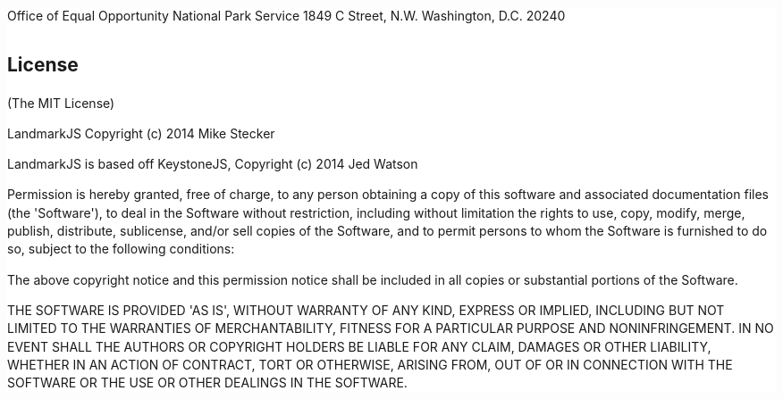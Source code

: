 Office of Equal Opportunity
National Park Service
1849 C Street, N.W.
Washington, D.C. 20240


## License

(The MIT License)

LandmarkJS Copyright (c) 2014 Mike Stecker

LandmarkJS is based off KeystoneJS, Copyright (c) 2014 Jed Watson

Permission is hereby granted, free of charge, to any person obtaining
a copy of this software and associated documentation files (the
'Software'), to deal in the Software without restriction, including
without limitation the rights to use, copy, modify, merge, publish,
distribute, sublicense, and/or sell copies of the Software, and to
permit persons to whom the Software is furnished to do so, subject to
the following conditions:

The above copyright notice and this permission notice shall be
included in all copies or substantial portions of the Software.

THE SOFTWARE IS PROVIDED 'AS IS', WITHOUT WARRANTY OF ANY KIND,
EXPRESS OR IMPLIED, INCLUDING BUT NOT LIMITED TO THE WARRANTIES OF
MERCHANTABILITY, FITNESS FOR A PARTICULAR PURPOSE AND NONINFRINGEMENT.
IN NO EVENT SHALL THE AUTHORS OR COPYRIGHT HOLDERS BE LIABLE FOR ANY
CLAIM, DAMAGES OR OTHER LIABILITY, WHETHER IN AN ACTION OF CONTRACT,
TORT OR OTHERWISE, ARISING FROM, OUT OF OR IN CONNECTION WITH THE
SOFTWARE OR THE USE OR OTHER DEALINGS IN THE SOFTWARE.
